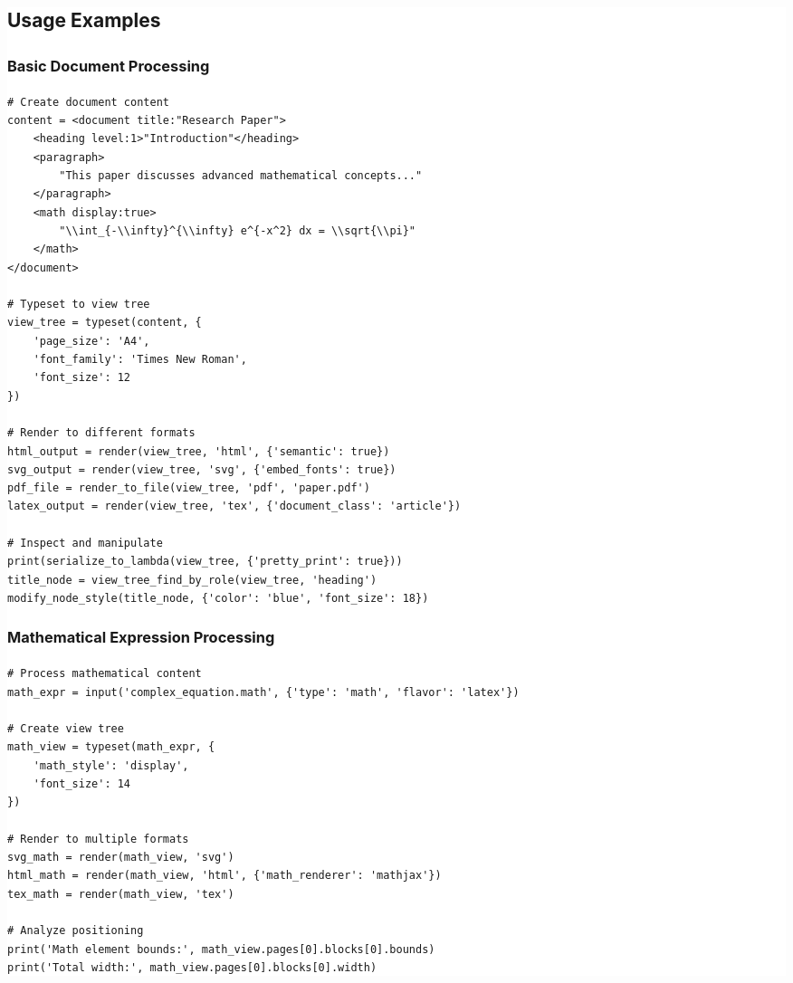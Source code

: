## Usage Examples

### Basic Document Processing

```lambda
# Create document content
content = <document title:"Research Paper">
    <heading level:1>"Introduction"</heading>
    <paragraph>
        "This paper discusses advanced mathematical concepts..."
    </paragraph>
    <math display:true>
        "\\int_{-\\infty}^{\\infty} e^{-x^2} dx = \\sqrt{\\pi}"
    </math>
</document>

# Typeset to view tree
view_tree = typeset(content, {
    'page_size': 'A4',
    'font_family': 'Times New Roman',
    'font_size': 12
})

# Render to different formats
html_output = render(view_tree, 'html', {'semantic': true})
svg_output = render(view_tree, 'svg', {'embed_fonts': true})
pdf_file = render_to_file(view_tree, 'pdf', 'paper.pdf')
latex_output = render(view_tree, 'tex', {'document_class': 'article'})

# Inspect and manipulate
print(serialize_to_lambda(view_tree, {'pretty_print': true}))
title_node = view_tree_find_by_role(view_tree, 'heading')
modify_node_style(title_node, {'color': 'blue', 'font_size': 18})
```

### Mathematical Expression Processing

```lambda
# Process mathematical content
math_expr = input('complex_equation.math', {'type': 'math', 'flavor': 'latex'})

# Create view tree
math_view = typeset(math_expr, {
    'math_style': 'display',
    'font_size': 14
})

# Render to multiple formats
svg_math = render(math_view, 'svg')
html_math = render(math_view, 'html', {'math_renderer': 'mathjax'})
tex_math = render(math_view, 'tex')

# Analyze positioning
print('Math element bounds:', math_view.pages[0].blocks[0].bounds)
print('Total width:', math_view.pages[0].blocks[0].width)
```
